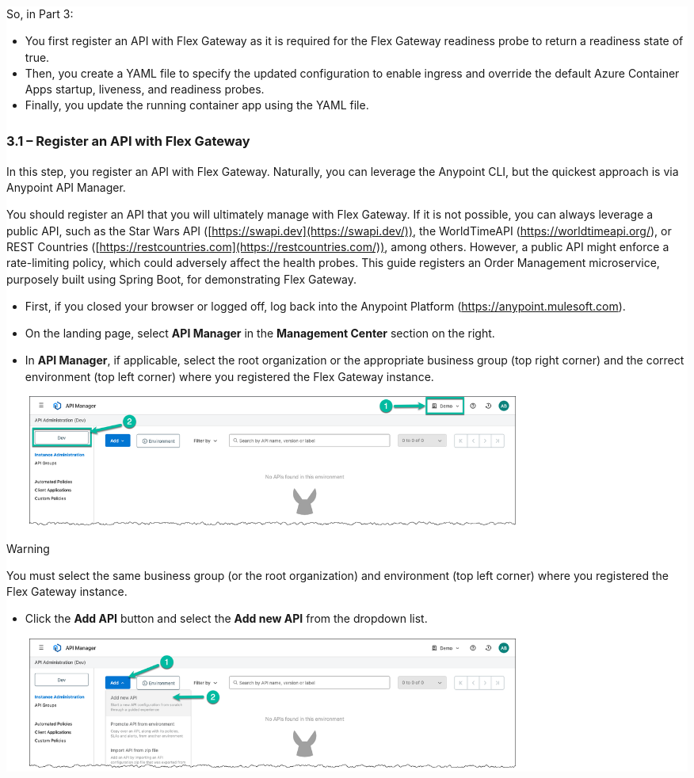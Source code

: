 So, in Part 3:

- You first register an API with Flex Gateway as it is required for the Flex Gateway readiness probe to return a readiness state of true.
- Then, you create a YAML file to specify the updated configuration to enable ingress and override the default Azure Container Apps startup, liveness, and readiness probes.
- Finally, you update the running container app using the YAML file.

### 3.1 – Register an API with Flex Gateway

In this step, you register an API with Flex Gateway. Naturally, you can leverage the Anypoint CLI, but the quickest approach is via Anypoint API Manager.

You should register an API that you will ultimately manage with Flex Gateway. If it is not possible, you can always leverage a public API, such as the Star Wars API ([https://swapi.dev](https://swapi.dev/)), the WorldTimeAPI (https://worldtimeapi.org/), or REST Countries ([https://restcountries.com](https://restcountries.com/)), among others. However, a public API might enforce a rate-limiting policy, which could adversely affect the health probes. This guide registers an Order Management microservice, purposely built using Spring Boot, for demonstrating Flex Gateway.

- First, if you closed your browser or logged off, log back into the Anypoint Platform (<https://anypoint.mulesoft.com>).

- On the landing page, select **API Manager** in the **Management Center** section on the right.

- In **API Manager**, if applicable, select the root organization or the appropriate business group (top right corner) and the correct environment (top left corner) where you registered the Flex Gateway instance.

  <img src="assets/images/flex-on-aca-3-1-1-01-api-manager.png" style="width:6.5in;height:1.7in"/>

> [!WARNING]
> You must select the same business group (or the root organization) and environment (top left corner) where you registered the Flex Gateway instance.

- Click the **Add API** button and select the **Add new API** from the dropdown list.

  <img src="assets/images/flex-on-aca-3-1-1-02-api-manager-add-api.png" style="width:6.5in;height:1.7in"/>
